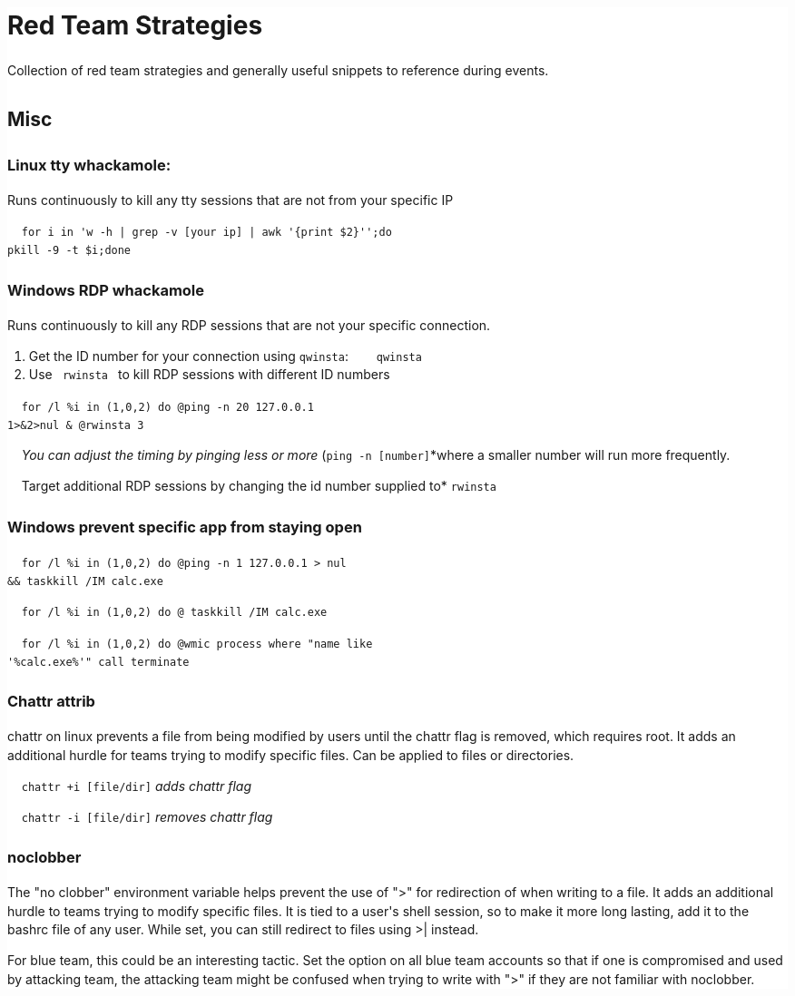 # Red Team Strategies
Collection of red team strategies and generally useful snippets to reference during events.
## Misc

### Linux tty whackamole:
Runs continuously to kill any tty sessions that are not from your specific IP

&nbsp;&nbsp;&nbsp;&nbsp;<code>for i in 'w  -h | grep -v [your ip] | awk '{print $2}'';do pkill -9 -t $i;done</code>
### Windows RDP whackamole
Runs continuously to kill any RDP sessions that are not your specific connection. 
 1. Get the ID number for your connection using  <code>qwinsta</code>:
 &nbsp;&nbsp;&nbsp;&nbsp; <code> qwinsta </code>
 2. Use <code> rwinsta </code> to kill RDP sessions with different ID numbers
 
 &nbsp;&nbsp;&nbsp;&nbsp;<code>for /l %i in (1,0,2) do @ping -n 20 127.0.0.1 1>&2>nul & @rwinsta 3</code>
 
 &nbsp;&nbsp;&nbsp;&nbsp;*You can adjust the timing by pinging less or more* (<code>ping -n [number]</code>*where a smaller number will run more frequently. 
 
 &nbsp;&nbsp;&nbsp;&nbsp;Target additional RDP sessions by changing the id number supplied to* <code>rwinsta</code>

### Windows prevent specific app from staying open

&nbsp;&nbsp;&nbsp;&nbsp;<code>for /l %i in (1,0,2) do @ping -n 1 127.0.0.1 > nul && taskkill /IM calc.exe</code>

&nbsp;&nbsp;&nbsp;&nbsp;<code>for /l %i in (1,0,2) do @ taskkill /IM calc.exe</code>

&nbsp;&nbsp;&nbsp;&nbsp;<code>for /l %i in (1,0,2) do @wmic process where "name like '%calc.exe%'" call terminate</code>

### Chattr attrib
chattr on linux prevents a file from being modified by users until the chattr flag is removed, which requires root. It adds an additional hurdle for teams trying to modify specific files. Can be applied to files or directories.

&nbsp;&nbsp;&nbsp;&nbsp;<code>chattr +i [file/dir]</code> *adds chattr flag*

&nbsp;&nbsp;&nbsp;&nbsp;<code>chattr -i [file/dir]</code> *removes chattr flag*

### noclobber
The "no clobber" environment variable helps prevent the use of ">" for redirection of when writing to a file. It adds an additional hurdle to teams trying to modify specific files. It is tied to a user's shell session, so to make it more long lasting, add it to the bashrc file of any user. While set, you can still redirect to files using >| instead. 

For blue team, this could be an interesting tactic. Set the option on all blue team accounts so that if one is compromised and used by attacking team, the attacking team might be confused when trying to write with ">" if they are not familiar with noclobber.
